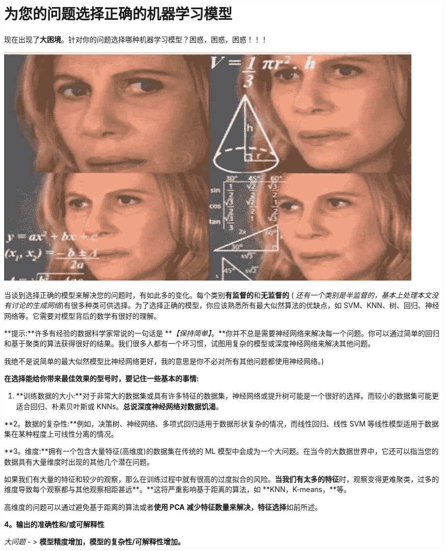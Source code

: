 
# 为您的问题选择正确的机器学习模型

现在出现了**大困境**。针对你的问题选择哪种机器学习模型？困惑，困惑，困惑！！！

![](img/3d9450407d180668752be05bb532dd18.png)

当谈到选择正确的模型来解决您的问题时，有如此多的变化。每个类别**有监督的**和**无监督的** ( *还有一个类别是半监督的，基本上处理本文没有讨论的生成网络*)有很多种类可供选择。为了选择正确的模型，你应该熟悉所有最大似然算法的优缺点，如 SVM、KNN、树、回归、神经网络等。它需要对模型背后的数学有很好的理解。

**提示:**许多有经验的数据科学家常说的一句话是 ***【保持简单】*。**你并不总是需要神经网络来解决每一个问题。你可以通过简单的回归和基于聚类的算法获得很好的结果。我们很多人都有一个坏习惯，试图用复杂的模型或深度神经网络来解决其他问题。

我绝不是说简单的最大似然模型比神经网络更好，我的意思是你不必对所有其他问题都使用神经网络。)

**在选择能给你带来最佳效果的型号时，要记住一些基本的事情:**

1.  **训练数据的大小:**对于非常大的数据集或具有许多特征的数据集，神经网络或提升树可能是一个很好的选择。而较小的数据集可能更适合回归、朴素贝叶斯或 KNNs。**总说深度神经网络对数据饥渴**。

**2。数据的复杂性:**例如，决策树、神经网络、多项式回归适用于数据形状复杂的情况，而线性回归、线性 SVM 等线性模型适用于数据集在某种程度上可线性分离的情况。

**3。维度:**拥有一个包含大量特征(高维度)的数据集在传统的 ML 模型中会成为一个大问题。在当今的大数据世界中，它还可以指当您的数据具有大量维度时出现的其他几个潜在问题。

如果我们有大量的特征和较少的观察，那么在训练过程中就有很高的过度拟合的风险。**当我们有太多的特征**时，观察变得更难聚类，过多的维度导致每个观察都与其他观察相距甚远**。**这将严重影响基于距离的算法，如 **KNN，K-means，**等。

高维度的问题可以通过避免基于距离的算法或者**使用 PCA 减少特征数量来解决，特征选择**如前所述。

**4。输出的准确性和/或可解释性**

*大问题* - > **模型精度增加，模型的复杂性/可解释性增加。**

